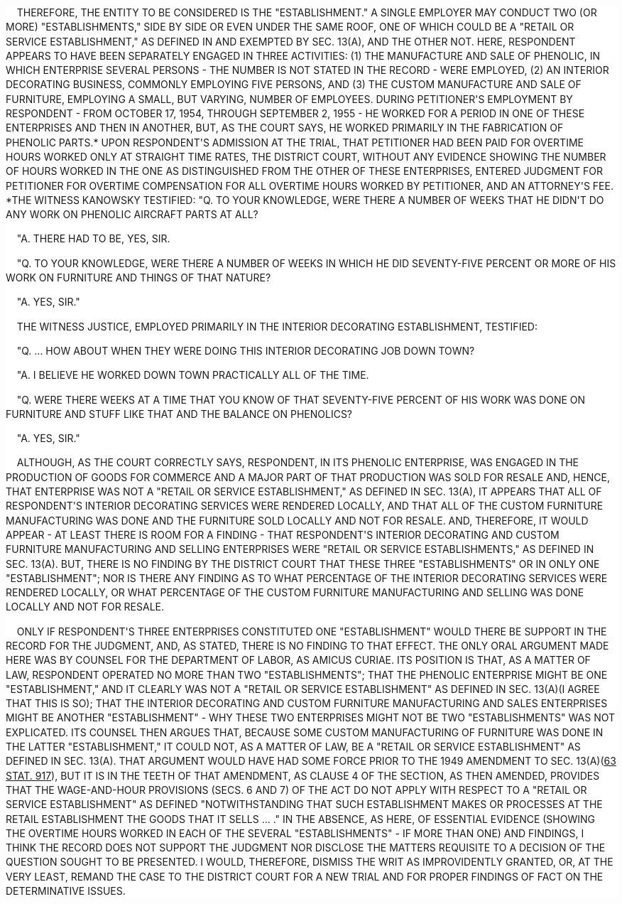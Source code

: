     THEREFORE, THE ENTITY TO BE CONSIDERED IS THE "ESTABLISHMENT."  A SINGLE EMPLOYER MAY CONDUCT TWO (OR MORE) "ESTABLISHMENTS," SIDE BY SIDE OR EVEN UNDER THE SAME ROOF, ONE OF WHICH COULD BE A "RETAIL OR SERVICE ESTABLISHMENT," AS DEFINED IN AND EXEMPTED BY SEC. 13(A), AND THE OTHER NOT.   HERE, RESPONDENT APPEARS TO HAVE BEEN SEPARATELY ENGAGED IN THREE ACTIVITIES:  (1) THE MANUFACTURE AND SALE OF PHENOLIC, IN WHICH ENTERPRISE SEVERAL PERSONS - THE NUMBER IS NOT STATED IN THE RECORD - WERE EMPLOYED, (2) AN INTERIOR DECORATING BUSINESS, COMMONLY EMPLOYING FIVE PERSONS, AND (3) THE CUSTOM MANUFACTURE AND SALE OF FURNITURE, EMPLOYING A SMALL, BUT VARYING, NUMBER OF EMPLOYEES.  DURING PETITIONER'S EMPLOYMENT BY RESPONDENT - FROM OCTOBER 17, 1954, THROUGH SEPTEMBER 2, 1955 - HE WORKED FOR A PERIOD IN ONE OF THESE ENTERPRISES AND THEN IN ANOTHER, BUT, AS THE COURT SAYS, HE WORKED PRIMARILY IN THE FABRICATION OF PHENOLIC PARTS.\*  UPON RESPONDENT'S ADMISSION AT THE TRIAL, THAT PETITIONER HAD BEEN PAID FOR OVERTIME HOURS WORKED ONLY AT STRAIGHT TIME RATES, THE DISTRICT COURT, WITHOUT ANY EVIDENCE SHOWING THE NUMBER OF HOURS WORKED IN THE ONE AS DISTINGUISHED FROM THE OTHER OF THESE ENTERPRISES, ENTERED JUDGMENT FOR PETITIONER FOR OVERTIME COMPENSATION FOR ALL OVERTIME HOURS WORKED BY PETITIONER, AND AN ATTORNEY'S FEE.    \*THE WITNESS KANOWSKY TESTIFIED:    "Q.  TO YOUR KNOWLEDGE, WERE THERE A NUMBER OF WEEKS THAT HE DIDN'T DO ANY WORK ON PHENOLIC AIRCRAFT PARTS AT ALL?

    "A.  THERE HAD TO BE, YES, SIR.

    "Q.  TO YOUR KNOWLEDGE, WERE THERE A NUMBER OF WEEKS IN WHICH HE DID SEVENTY-FIVE PERCENT OR MORE OF HIS WORK ON FURNITURE AND THINGS OF THAT NATURE?

    "A.  YES, SIR."

    THE WITNESS JUSTICE, EMPLOYED PRIMARILY IN THE INTERIOR DECORATING ESTABLISHMENT, TESTIFIED:

    "Q.  ...  HOW ABOUT WHEN THEY WERE DOING THIS INTERIOR DECORATING JOB DOWN TOWN?

    "A.  I BELIEVE HE WORKED DOWN TOWN PRACTICALLY ALL OF THE TIME.

    "Q.  WERE THERE WEEKS AT A TIME THAT YOU KNOW OF THAT SEVENTY-FIVE PERCENT OF HIS WORK WAS DONE ON FURNITURE AND STUFF LIKE THAT AND THE BALANCE ON PHENOLICS?

    "A.  YES, SIR."

    ALTHOUGH, AS THE COURT CORRECTLY SAYS, RESPONDENT, IN ITS PHENOLIC ENTERPRISE, WAS ENGAGED IN THE PRODUCTION OF GOODS FOR COMMERCE AND A MAJOR PART OF THAT PRODUCTION WAS SOLD FOR RESALE AND, HENCE, THAT ENTERPRISE WAS NOT A "RETAIL OR SERVICE ESTABLISHMENT," AS DEFINED IN SEC. 13(A), IT APPEARS THAT ALL OF RESPONDENT'S INTERIOR DECORATING SERVICES WERE RENDERED LOCALLY, AND THAT ALL OF THE CUSTOM FURNITURE MANUFACTURING WAS DONE AND THE FURNITURE SOLD LOCALLY AND NOT FOR RESALE.  AND, THEREFORE, IT WOULD APPEAR - AT LEAST THERE IS ROOM FOR A FINDING - THAT RESPONDENT'S INTERIOR DECORATING AND CUSTOM FURNITURE MANUFACTURING AND SELLING ENTERPRISES WERE "RETAIL OR SERVICE ESTABLISHMENTS," AS DEFINED IN SEC. 13(A).  BUT, THERE IS NO FINDING BY THE DISTRICT COURT THAT THESE THREE "ESTABLISHMENTS" OR IN ONLY ONE "ESTABLISHMENT"; NOR IS THERE ANY FINDING AS TO WHAT PERCENTAGE OF THE INTERIOR DECORATING SERVICES WERE RENDERED LOCALLY, OR WHAT PERCENTAGE OF THE CUSTOM FURNITURE MANUFACTURING AND SELLING WAS DONE LOCALLY AND NOT FOR RESALE.

    ONLY IF RESPONDENT'S THREE ENTERPRISES CONSTITUTED ONE "ESTABLISHMENT" WOULD THERE BE SUPPORT IN THE RECORD FOR THE JUDGMENT, AND, AS STATED, THERE IS NO FINDING TO THAT EFFECT.  THE ONLY ORAL ARGUMENT MADE HERE WAS BY COUNSEL FOR THE DEPARTMENT OF LABOR, AS AMICUS CURIAE.  ITS POSITION IS THAT, AS A MATTER OF LAW, RESPONDENT OPERATED NO MORE THAN TWO "ESTABLISHMENTS"; THAT THE PHENOLIC ENTERPRISE MIGHT BE ONE "ESTABLISHMENT," AND IT CLEARLY WAS NOT A "RETAIL OR SERVICE ESTABLISHMENT" AS DEFINED IN SEC. 13(A)(I AGREE THAT THIS IS SO); THAT THE INTERIOR DECORATING AND CUSTOM FURNITURE MANUFACTURING AND SALES ENTERPRISES MIGHT BE ANOTHER "ESTABLISHMENT" - WHY THESE TWO ENTERPRISES MIGHT NOT BE TWO "ESTABLISHMENTS" WAS NOT EXPLICATED.  ITS COUNSEL THEN ARGUES THAT, BECAUSE SOME CUSTOM MANUFACTURING OF FURNITURE WAS DONE IN THE LATTER "ESTABLISHMENT," IT COULD NOT, AS A MATTER OF LAW, BE A "RETAIL OR SERVICE ESTABLISHMENT" AS DEFINED IN SEC. 13(A).  THAT ARGUMENT WOULD HAVE HAD SOME FORCE PRIOR TO THE 1949 AMENDMENT TO SEC. 13(A)([63 STAT.  917][/us/stat/63/917]), BUT IT IS IN THE TEETH OF THAT AMENDMENT, AS CLAUSE 4 OF THE SECTION, AS THEN AMENDED, PROVIDES THAT THE WAGE-AND-HOUR PROVISIONS (SECS. 6 AND 7) OF THE ACT DO NOT APPLY WITH RESPECT TO A "RETAIL OR SERVICE ESTABLISHMENT" AS DEFINED "NOTWITHSTANDING THAT SUCH ESTABLISHMENT MAKES OR PROCESSES AT THE RETAIL ESTABLISHMENT THE GOODS THAT IT SELLS ...  ."  IN THE ABSENCE, AS HERE, OF ESSENTIAL EVIDENCE (SHOWING THE OVERTIME HOURS WORKED IN EACH OF THE SEVERAL "ESTABLISHMENTS" - IF MORE THAN ONE) AND FINDINGS, I THINK THE RECORD DOES NOT SUPPORT THE JUDGMENT NOR DISCLOSE THE MATTERS REQUISITE TO A DECISION OF THE QUESTION SOUGHT TO BE PRESENTED.  I WOULD, THEREFORE, DISMISS THE WRIT AS IMPROVIDENTLY GRANTED, OR, AT THE VERY LEAST, REMAND THE CASE TO THE DISTRICT COURT FOR A NEW TRIAL AND FOR PROPER FINDINGS OF FACT ON THE DETERMINATIVE ISSUES.


[/us/courts/scotus/usReporter/361/388]: https://publicdocs.github.io/go/links?ns=uslm-x&ref=%2Fus%2Fcourts%2Fscotus%2FusReporter%2F361%2F388
[/us/courts/scotus/usReporter/359/983]: https://publicdocs.github.io/go/links?ns=uslm-x&ref=%2Fus%2Fcourts%2Fscotus%2FusReporter%2F359%2F983
[/us/usc/t29/s213]: https://publicdocs.github.io/go/links?ns=uslm&ref=%2Fus%2Fusc%2Ft29%2Fs213
[/us/stat/63/917]: https://publicdocs.github.io/go/links?ns=uslm&ref=%2Fus%2Fstat%2F63%2F917
[/us/stat/52/1060]: https://publicdocs.github.io/go/links?ns=uslm&ref=%2Fus%2Fstat%2F52%2F1060
[/us/courts/scotus/usReporter/359/290]: https://publicdocs.github.io/go/links?ns=uslm-x&ref=%2Fus%2Fcourts%2Fscotus%2FusReporter%2F359%2F290
[/us/courts/scotus/usReporter/359/290]: https://publicdocs.github.io/go/links?ns=uslm-x&ref=%2Fus%2Fcourts%2Fscotus%2FusReporter%2F359%2F290
[/us/courts/scotus/usReporter/326/657]: https://publicdocs.github.io/go/links?ns=uslm-x&ref=%2Fus%2Fcourts%2Fscotus%2FusReporter%2F326%2F657
[/us/usc/t29/s203]: https://publicdocs.github.io/go/links?ns=uslm&ref=%2Fus%2Fusc%2Ft29%2Fs203
[/us/stat/63/917]: https://publicdocs.github.io/go/links?ns=uslm&ref=%2Fus%2Fstat%2F63%2F917